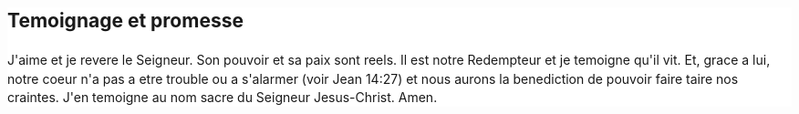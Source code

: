 ## Temoignage et promesse

J'aime et je revere le Seigneur. Son pouvoir et sa paix sont reels. Il est
notre Redempteur et je temoigne qu'il vit. Et, grace a lui, notre coeur n'a
pas a etre trouble ou a s'alarmer (voir Jean 14:27) et nous aurons la
benediction de pouvoir faire taire nos craintes. J'en temoigne au nom sacre du
Seigneur Jesus-Christ. Amen.

